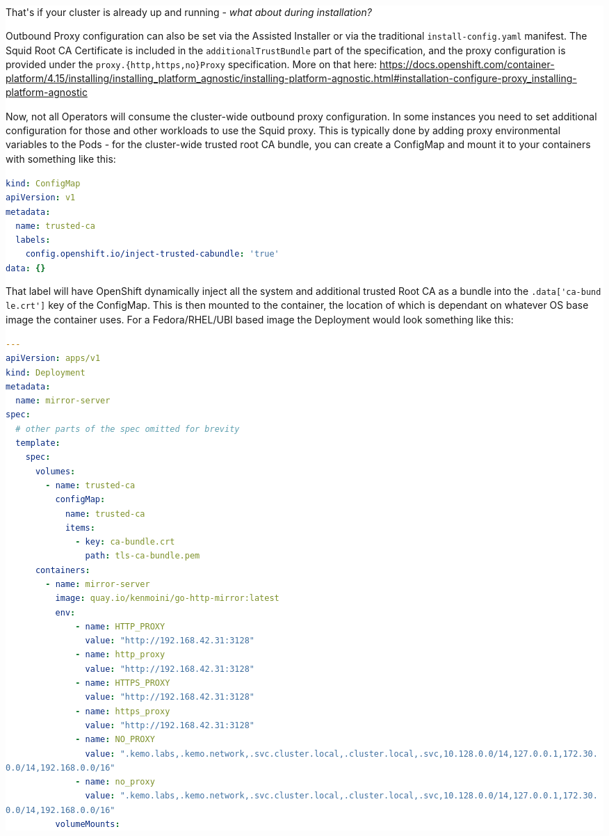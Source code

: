 That's if your cluster is already up and running - *what about during installation?*

Outbound Proxy configuration can also be set via the Assisted Installer or via the traditional `install-config.yaml` manifest.  The Squid Root CA Certificate is included in the `additionalTrustBundle` part of the specification, and the proxy configuration is provided under the `proxy.{http,https,no}Proxy` specification.  More on that here: https://docs.openshift.com/container-platform/4.15/installing/installing_platform_agnostic/installing-platform-agnostic.html#installation-configure-proxy_installing-platform-agnostic

Now, not all Operators will consume the cluster-wide outbound proxy configuration.  In some instances you need to set additional configuration for those and other workloads to use the Squid proxy.  This is typically done by adding proxy environmental variables to the Pods - for the cluster-wide trusted root CA bundle, you can create a ConfigMap and mount it to your containers with something like this:

```yaml
kind: ConfigMap
apiVersion: v1
metadata:
  name: trusted-ca
  labels:
    config.openshift.io/inject-trusted-cabundle: 'true'
data: {}
```

That label will have OpenShift dynamically inject all the system and additional trusted Root CA as a bundle into the `.data['ca-bundle.crt']` key of the ConfigMap.  This is then mounted to the container, the location of which is dependant on whatever OS base image the container uses.  For a Fedora/RHEL/UBI based image the Deployment would look something like this:

```yaml
---
apiVersion: apps/v1
kind: Deployment
metadata:
  name: mirror-server
spec:
  # other parts of the spec omitted for brevity
  template:
    spec:
      volumes:
        - name: trusted-ca
          configMap:
            name: trusted-ca
            items:
              - key: ca-bundle.crt
                path: tls-ca-bundle.pem
      containers:
        - name: mirror-server
          image: quay.io/kenmoini/go-http-mirror:latest
          env:
              - name: HTTP_PROXY
                value: "http://192.168.42.31:3128"
              - name: http_proxy
                value: "http://192.168.42.31:3128"
              - name: HTTPS_PROXY
                value: "http://192.168.42.31:3128"
              - name: https_proxy
                value: "http://192.168.42.31:3128"
              - name: NO_PROXY
                value: ".kemo.labs,.kemo.network,.svc.cluster.local,.cluster.local,.svc,10.128.0.0/14,127.0.0.1,172.30.0.0/14,192.168.0.0/16"
              - name: no_proxy
                value: ".kemo.labs,.kemo.network,.svc.cluster.local,.cluster.local,.svc,10.128.0.0/14,127.0.0.1,172.30.0.0/14,192.168.0.0/16"
          volumeMounts:
```